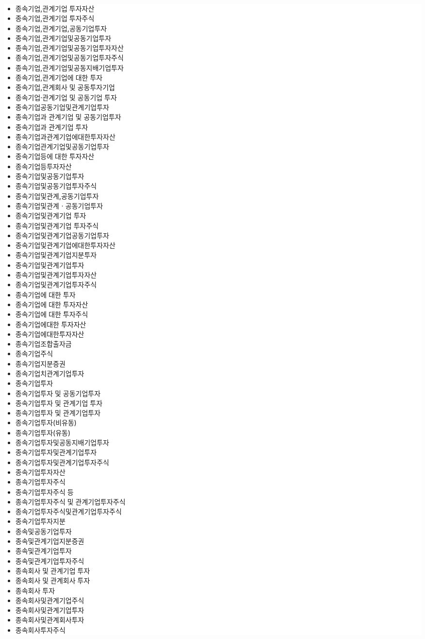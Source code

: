 - 종속기업,관계기업 투자자산
- 종속기업,관계기업 투자주식
- 종속기업,관계기업,공동기업투자
- 종속기업,관계기업및공동기업투자
- 종속기업,관계기업및공동기업투자자산
- 종속기업,관계기업및공동기업투자주식
- 종속기업,관계기업및공동지배기업투자
- 종속기업,관계기업에 대한 투자
- 종속기업,관계회사 및 공동투자기업
- 종속기업·관계기업 및 공동기업 투자
- 종속기업공동기업및관계기업투자
- 종속기업과 관계기업 및 공동기업투자
- 종속기업과 관계기업 투자
- 종속기업과관계기업에대한투자자산
- 종속기업관계기업및공동기업투자
- 종속기업등에 대한 투자자산
- 종속기업등투자자산
- 종속기업및공동기업투자
- 종속기업및공동기업투자주식
- 종속기업및관계,공동기업투자
- 종속기업및관계ㆍ공동기업투자
- 종속기업및관계기업 투자
- 종속기업및관계기업 투자주식
- 종속기업및관계기업공동기업투자
- 종속기업및관계기업에대한투자자산
- 종속기업및관계기업지분투자
- 종속기업및관계기업투자
- 종속기업및관계기업투자자산
- 종속기업및관계기업투자주식
- 종속기업에 대한 투자
- 종속기업에 대한 투자자산
- 종속기업에 대한 투자주식
- 종속기업에대한 투자자산
- 종속기업에대한투자자산
- 종속기업조합출자금
- 종속기업주식
- 종속기업지분증권
- 종속기업치관계기업투자
- 종속기업투자
- 종속기업투자 및 공동기업투자
- 종속기업투자 및 관계기업 투자
- 종속기업투자 및 관계기업투자
- 종속기업투자(비유동)
- 종속기업투자(유동)
- 종속기업투자및공동지배기업투자
- 종속기업투자및관계기업투자
- 종속기업투자및관계기업투자주식
- 종속기업투자자산
- 종속기업투자주식
- 종속기업투자주식 등
- 종속기업투자주식 및 관계기업투자주식
- 종속기업투자주식및관계기업투자주식
- 종속기업투자지분
- 종속및공동기업투자
- 종속및관계기업지분증권
- 종속및관계기업투자
- 종속및관계기업투자주식
- 종속회사 및 관계기업 투자
- 종속회사 및 관계회사 투자
- 종속회사 투자
- 종속회사및관계기업주식
- 종속회사및관계기업투자
- 종속회사및관계회사투자
- 종속회사투자주식